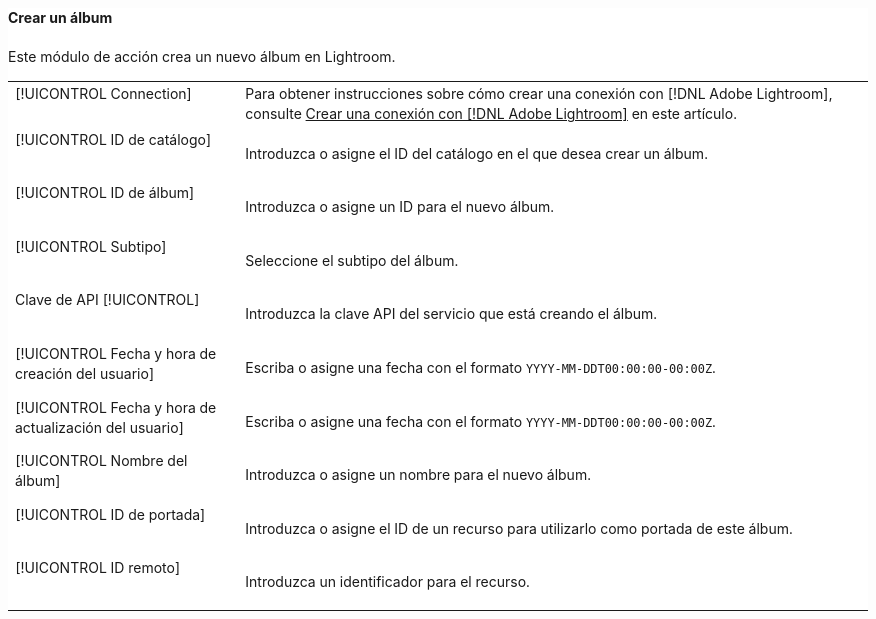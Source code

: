 #### Crear un álbum

Este módulo de acción crea un nuevo álbum en Lightroom.

<table style="table-layout:auto"> 
  <col/>
  <col/>
  <tbody>
    <tr>
      <td role="rowheader">[!UICONTROL Connection]</td>
      <td>Para obtener instrucciones sobre cómo crear una conexión con [!DNL Adobe Lightroom], consulte <a href="#create-a-connection-to-adobe-lightroom" class="MCXref xref" >Crear una conexión con [!DNL Adobe Lightroom]</a> en este artículo.</td>
    </tr>
    <tr>
      <td role="rowheader">[!UICONTROL ID de catálogo]</td>
      <td>
        <p>Introduzca o asigne el ID del catálogo en el que desea crear un álbum.</p>
      </td>
    </tr>
    <tr>
      <td role="rowheader">[!UICONTROL ID de álbum]</td>
      <td>
        <p>Introduzca o asigne un ID para el nuevo álbum.</p>
      </td>
    </tr>
    <tr>
      <td role="rowheader">[!UICONTROL Subtipo]</td>
      <td>
        <p>Seleccione el subtipo del álbum.</p>
      </td>
    <tr>
      <td role="rowheader">Clave de API [!UICONTROL]</td>
      <td>
        <p>Introduzca la clave API del servicio que está creando el álbum.</p>
      </td>
    <tr>
      <td role="rowheader">[!UICONTROL Fecha y hora de creación del usuario]</td>
      <td>
        <p>Escriba o asigne una fecha con el formato <code>YYYY-MM-DDT00:00:00-00:00Z</code>.</p>
      </td>
    </tr>
    <tr>
      <td role="rowheader">[!UICONTROL Fecha y hora de actualización del usuario]</td>
      <td>
        <p>Escriba o asigne una fecha con el formato <code>YYYY-MM-DDT00:00:00-00:00Z</code>.</p>
      </td>
    </tr>
    <tr>
      <td role="rowheader">[!UICONTROL Nombre del álbum]</td>
      <td>
        <p>Introduzca o asigne un nombre para el nuevo álbum.</p>
      </td>
    <tr>
      <td role="rowheader">[!UICONTROL ID de portada]</td>
      <td>
        <p>Introduzca o asigne el ID de un recurso para utilizarlo como portada de este álbum.</p>
      </td>
    <tr>
      <td role="rowheader">[!UICONTROL ID remoto]</td>
      <td>
        <p>Introduzca un identificador para el recurso.</p>
      </td>
    </tr>